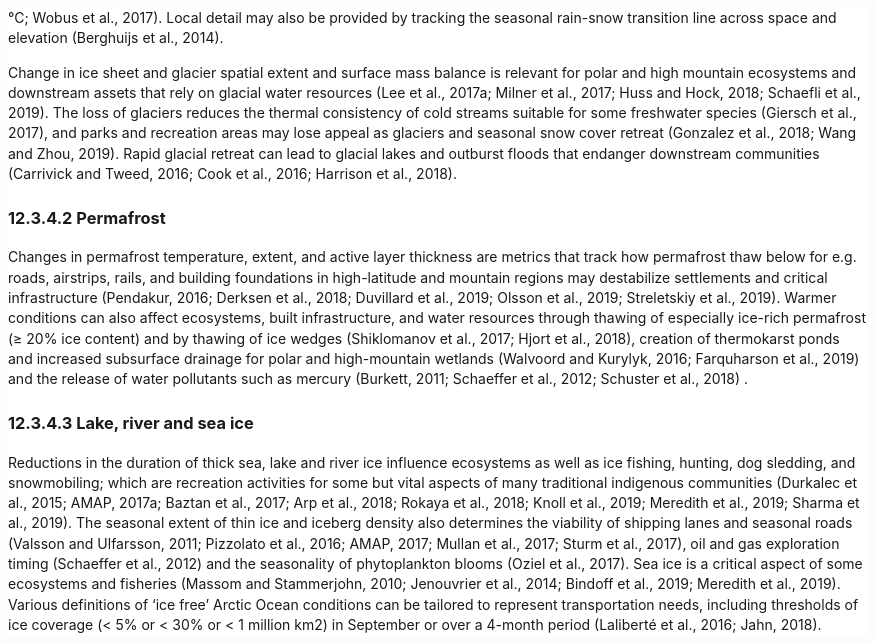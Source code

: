 °C; Wobus et al., 2017). Local detail may also be provided by tracking the seasonal rain-snow transition line 
across space and elevation (Berghuijs et al., 2014).   
 
Change in ice sheet and glacier spatial extent and surface mass balance is relevant for polar and high 
mountain ecosystems and downstream assets that rely on glacial water resources (Lee et al., 2017a; Milner et 
al., 2017; Huss and Hock, 2018; Schaefli et al., 2019). The loss of glaciers reduces the thermal consistency 
of cold streams suitable for some freshwater species (Giersch et al., 2017), and parks and recreation areas 
may lose appeal as glaciers and seasonal snow cover retreat (Gonzalez et al., 2018; Wang and Zhou, 2019). 
Rapid glacial retreat can lead to glacial lakes and outburst floods that endanger downstream communities 
(Carrivick and Tweed, 2016; Cook et al., 2016; Harrison et al., 2018). 


### 12.3.4.2  Permafrost  
 
Changes in permafrost temperature, extent, and active layer thickness are metrics that track how permafrost 
thaw below for e.g. roads, airstrips, rails, and building foundations in high-latitude and mountain regions 
may destabilize settlements and critical infrastructure (Pendakur, 2016; Derksen et al., 2018; Duvillard et al., 
2019; Olsson et al., 2019; Streletskiy et al., 2019).  Warmer conditions can also affect ecosystems, built 
infrastructure, and water resources through thawing of especially ice-rich permafrost (≥ 20% ice content) and 
by thawing of ice wedges (Shiklomanov et al., 2017; Hjort et al., 2018), creation of thermokarst ponds and 
increased subsurface drainage for polar and high-mountain wetlands (Walvoord and Kurylyk, 2016; 
Farquharson et al., 2019) and the release of water pollutants such as mercury (Burkett, 2011; Schaeffer et al., 
2012; Schuster et al., 2018) .  
 
 
### 12.3.4.3  Lake, river and sea ice 
 
Reductions in the duration of thick sea, lake and river ice influence ecosystems as well as ice fishing, 
hunting, dog sledding, and snowmobiling; which are recreation activities for some but vital aspects of many 
traditional indigenous communities (Durkalec et al., 2015; AMAP, 2017a; Baztan et al., 2017; Arp et al., 
2018; Rokaya et al., 2018; Knoll et al., 2019; Meredith et al., 2019; Sharma et al., 2019). The seasonal extent 
of thin ice and iceberg density also determines the viability of shipping lanes and seasonal roads (Valsson 
and Ulfarsson, 2011; Pizzolato et al., 2016; AMAP, 2017; Mullan et al., 2017; Sturm et al., 2017), oil and 
gas exploration timing (Schaeffer et al., 2012) and the seasonality of phytoplankton blooms (Oziel et al., 
2017). Sea ice is a critical aspect of some ecosystems and fisheries (Massom and Stammerjohn, 2010; 
Jenouvrier et al., 2014; Bindoff et al., 2019; Meredith et al., 2019). Various definitions of ‘ice free’ Arctic 
Ocean conditions can be tailored to represent transportation needs, including thresholds of ice coverage (< 
5% or < 30% or < 1 million km2) in September or over a 4-month period (Laliberté et al., 2016; Jahn, 2018).   
 